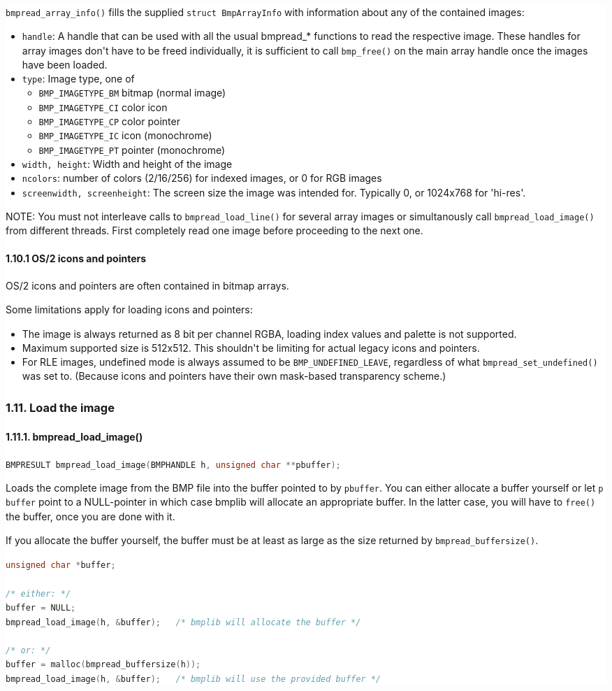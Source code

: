 `bmpread_array_info()` fills the supplied `struct BmpArrayInfo` with
information about any of the contained images:
- `handle`: A handle that can be used with all the usual bmpread_* functions
  to read the respective image. These handles for array images don't have to
  be freed individually, it is sufficient to call `bmp_free()` on the
  main array handle once the images have been loaded.
- `type`: Image type, one of
  - `BMP_IMAGETYPE_BM` bitmap (normal image)
  - `BMP_IMAGETYPE_CI` color icon
  - `BMP_IMAGETYPE_CP` color pointer
  - `BMP_IMAGETYPE_IC` icon (monochrome)
  - `BMP_IMAGETYPE_PT` pointer (monochrome)
- `width, height`: Width and height of the image
- `ncolors`: number of colors (2/16/256) for indexed images, or 0 for RGB
  images
- `screenwidth, screenheight`: The screen size the image was intended for.
  Typically 0, or 1024x768 for 'hi-res'.

NOTE: You must not interleave calls to `bmpread_load_line()` for several array
images or simultanously call `bmpread_load_image()` from different threads.
First completely read one image before proceeding to the next one.

#### 1.10.1 OS/2 icons and pointers

OS/2 icons and pointers are often contained in bitmap arrays.

Some limitations apply for loading icons and pointers:
- The image is always returned as 8 bit per channel RGBA, loading index values
  and palette is not supported.
- Maximum supported size is 512x512. This shouldn't be limiting for actual
  legacy icons and pointers.
- For RLE images, undefined mode is always assumed to be
  `BMP_UNDEFINED_LEAVE`, regardless of what `bmpread_set_undefined()` was set
  to. (Because icons and pointers have their own mask-based transparency
  scheme.)


### 1.11. Load the image

#### 1.11.1. bmpread_load_image()

```c
BMPRESULT bmpread_load_image(BMPHANDLE h, unsigned char **pbuffer);
```

Loads the complete image from the BMP file into the buffer pointed to by
`pbuffer`. You can either allocate a buffer yourself or let `pbuffer` point
to a NULL-pointer in which case bmplib will allocate an appropriate buffer.
In the latter case, you will have to `free()` the buffer, once you are done
with it.

If you allocate the buffer yourself, the buffer must be at least as large as
the size returned by `bmpread_buffersize()`.

```c
unsigned char *buffer;

/* either: */
buffer = NULL;
bmpread_load_image(h, &buffer);   /* bmplib will allocate the buffer */

/* or: */
buffer = malloc(bmpread_buffersize(h));
bmpread_load_image(h, &buffer);   /* bmplib will use the provided buffer */
```
